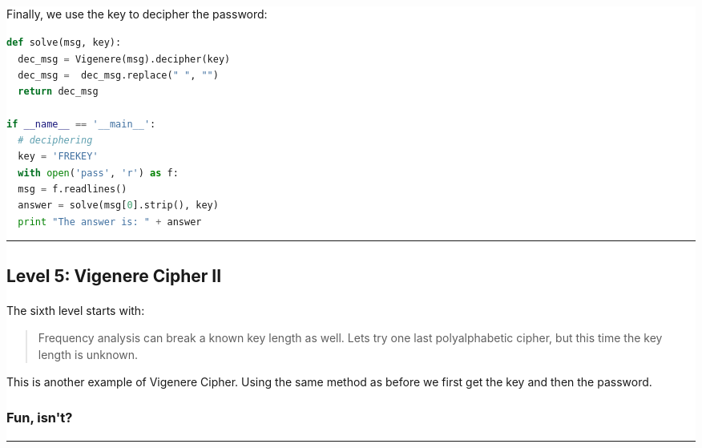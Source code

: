 
Finally, we use the key to decipher the password:

```python
def solve(msg, key):
  dec_msg = Vigenere(msg).decipher(key)
  dec_msg =  dec_msg.replace(" ", "")
  return dec_msg

if __name__ == '__main__':
  # deciphering
  key = 'FREKEY'
  with open('pass', 'r') as f:
  msg = f.readlines()
  answer = solve(msg[0].strip(), key)
  print "The answer is: " + answer
```

[Vigenere cipher]: http://en.wikipedia.org/wiki/Vigen%C3%A8re_cipher
[pygenere]: http://smurfoncrack.com/pygenere/pygenere.py




----

## Level 5: Vigenere Cipher II

The sixth level starts with:


  > Frequency analysis can break a known key length as well.  Lets try one last polyalphabetic cipher, but this time the key length is unknown.

This is another example of Vigenere Cipher. Using the same method as before we first get the key and then the password.




### Fun, isn't?


----

[Cryptol]: http://www.cryptol.net/
[Continuing to talk about]: http://bt3gl.github.io/smashing-the-stack-for-fun-or-wargames-narnia-0-4.html
[Wargames]: http://overthewire.org/wargames/
[Krypton]: http://overthewire.org/wargames/krypton/
[CSAW CTF]: https://ctf.isis.poly.edu/
[see my post here]: http://bt3gl.github.io/csaw-ctf-2014-cryptography-200.html
[Base64]: http://en.wikipedia.org/wiki/Base64
[Caesar Cypher]: http://en.wikipedia.org/wiki/Caesar_cipher
[tr]: http://linux.die.net/man/1/tr
[ltrace]: http://linux.die.net/man/1/ltrace
[this online tool]: http://www.richkni.co.uk/php/crypta/freq.php
[frequency analysis]: http://en.wikipedia.org/wiki/Frequency_analysis